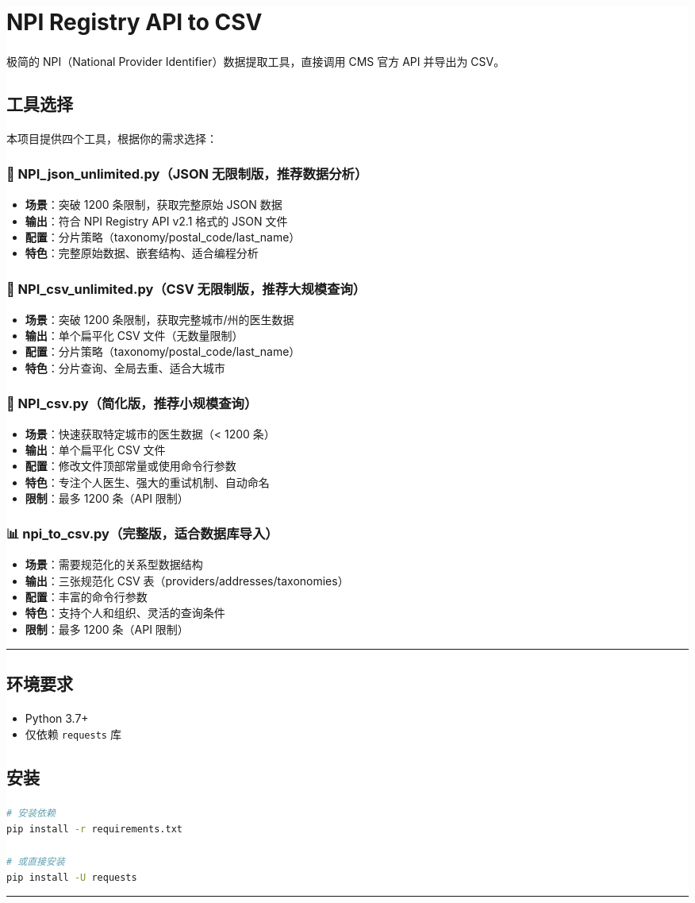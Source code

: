 # NPI Registry API to CSV

极简的 NPI（National Provider Identifier）数据提取工具，直接调用 CMS 官方 API 并导出为 CSV。

## 工具选择

本项目提供四个工具，根据你的需求选择：

### 🚀 NPI_json_unlimited.py（JSON 无限制版，推荐数据分析）
- **场景**：突破 1200 条限制，获取完整原始 JSON 数据
- **输出**：符合 NPI Registry API v2.1 格式的 JSON 文件
- **配置**：分片策略（taxonomy/postal_code/last_name）
- **特色**：完整原始数据、嵌套结构、适合编程分析

### 🚀 NPI_csv_unlimited.py（CSV 无限制版，推荐大规模查询）
- **场景**：突破 1200 条限制，获取完整城市/州的医生数据
- **输出**：单个扁平化 CSV 文件（无数量限制）
- **配置**：分片策略（taxonomy/postal_code/last_name）
- **特色**：分片查询、全局去重、适合大城市

### 🎯 NPI_csv.py（简化版，推荐小规模查询）
- **场景**：快速获取特定城市的医生数据（< 1200 条）
- **输出**：单个扁平化 CSV 文件
- **配置**：修改文件顶部常量或使用命令行参数
- **特色**：专注个人医生、强大的重试机制、自动命名
- **限制**：最多 1200 条（API 限制）

### 📊 npi_to_csv.py（完整版，适合数据库导入）
- **场景**：需要规范化的关系型数据结构
- **输出**：三张规范化 CSV 表（providers/addresses/taxonomies）
- **配置**：丰富的命令行参数
- **特色**：支持个人和组织、灵活的查询条件
- **限制**：最多 1200 条（API 限制）

---

## 环境要求

- Python 3.7+
- 仅依赖 `requests` 库

## 安装

```bash
# 安装依赖
pip install -r requirements.txt

# 或直接安装
pip install -U requests
```

---